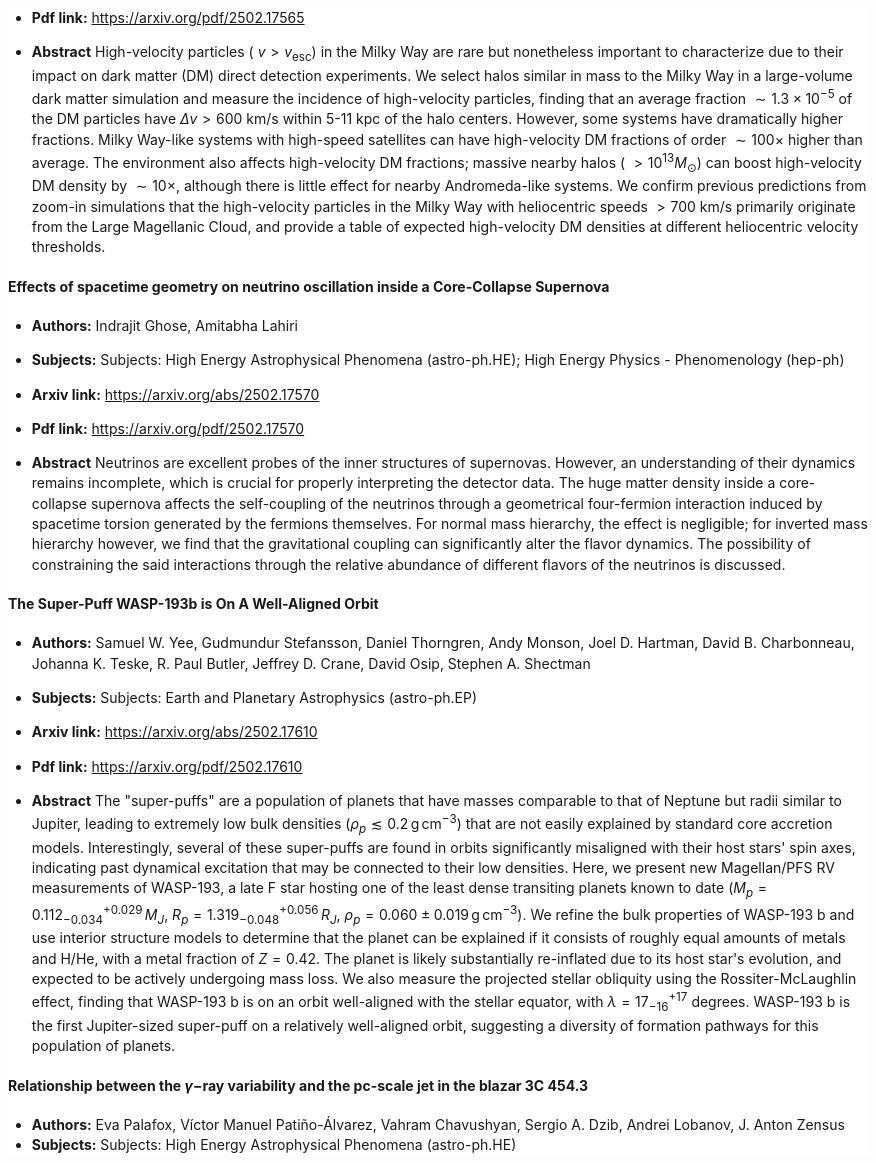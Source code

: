  - **Pdf link:** https://arxiv.org/pdf/2502.17565

 - **Abstract**
 High-velocity particles ( $v>v_\mathrm{esc}$) in the Milky Way are rare but nonetheless important to characterize due to their impact on dark matter (DM) direct detection experiments. We select halos similar in mass to the Milky Way in a large-volume dark matter simulation and measure the incidence of high-velocity particles, finding that an average fraction $\sim 1.3\times 10^{-5}$ of the DM particles have $\Delta v > 600$ km/s within 5-11 kpc of the halo centers. However, some systems have dramatically higher fractions. Milky Way-like systems with high-speed satellites can have high-velocity DM fractions of order $\sim 100\times$ higher than average. The environment also affects high-velocity DM fractions; massive nearby halos ( $>10^{13} M_{\odot}$) can boost high-velocity DM density by $\sim 10\times$, although there is little effect for nearby Andromeda-like systems. We confirm previous predictions from zoom-in simulations that the high-velocity particles in the Milky Way with heliocentric speeds $>700$ km/s primarily originate from the Large Magellanic Cloud, and provide a table of expected high-velocity DM densities at different heliocentric velocity thresholds.
#### Effects of spacetime geometry on neutrino oscillation inside a Core-Collapse Supernova
 - **Authors:** Indrajit Ghose, Amitabha Lahiri
 - **Subjects:** Subjects:
High Energy Astrophysical Phenomena (astro-ph.HE); High Energy Physics - Phenomenology (hep-ph)
 - **Arxiv link:** https://arxiv.org/abs/2502.17570

 - **Pdf link:** https://arxiv.org/pdf/2502.17570

 - **Abstract**
 Neutrinos are excellent probes of the inner structures of supernovas. However, an understanding of their dynamics remains incomplete, which is crucial for properly interpreting the detector data. The huge matter density inside a core-collapse supernova affects the self-coupling of the neutrinos through a geometrical four-fermion interaction induced by spacetime torsion generated by the fermions themselves. For normal mass hierarchy, the effect is negligible; for inverted mass hierarchy however, we find that the gravitational coupling can significantly alter the flavor dynamics. The possibility of constraining the said interactions through the relative abundance of different flavors of the neutrinos is discussed.
#### The Super-Puff WASP-193b is On A Well-Aligned Orbit
 - **Authors:** Samuel W. Yee, Gudmundur Stefansson, Daniel Thorngren, Andy Monson, Joel D. Hartman, David B. Charbonneau, Johanna K. Teske, R. Paul Butler, Jeffrey D. Crane, David Osip, Stephen A. Shectman
 - **Subjects:** Subjects:
Earth and Planetary Astrophysics (astro-ph.EP)
 - **Arxiv link:** https://arxiv.org/abs/2502.17610

 - **Pdf link:** https://arxiv.org/pdf/2502.17610

 - **Abstract**
 The "super-puffs" are a population of planets that have masses comparable to that of Neptune but radii similar to Jupiter, leading to extremely low bulk densities ($\rho_p \lesssim 0.2\,\mathrm{g}\,\mathrm{cm}^{-3}$) that are not easily explained by standard core accretion models. Interestingly, several of these super-puffs are found in orbits significantly misaligned with their host stars' spin axes, indicating past dynamical excitation that may be connected to their low densities. Here, we present new Magellan/PFS RV measurements of WASP-193, a late F star hosting one of the least dense transiting planets known to date ($M_p = 0.112^{+0.029}_{-0.034}\,M_J$, $R_p = 1.319^{+0.056}_{-0.048}\,R_J$, $\rho_p = 0.060\pm0.019\,\mathrm{g}\,\mathrm{cm}^{-3}$). We refine the bulk properties of WASP-193 b and use interior structure models to determine that the planet can be explained if it consists of roughly equal amounts of metals and H/He, with a metal fraction of $Z = 0.42$. The planet is likely substantially re-inflated due to its host star's evolution, and expected to be actively undergoing mass loss. We also measure the projected stellar obliquity using the Rossiter-McLaughlin effect, finding that WASP-193 b is on an orbit well-aligned with the stellar equator, with $\lambda = 17^{+17}_{-16}$ degrees. WASP-193 b is the first Jupiter-sized super-puff on a relatively well-aligned orbit, suggesting a diversity of formation pathways for this population of planets.
#### Relationship between the $γ-$ray variability and the pc-scale jet in the blazar 3C 454.3
 - **Authors:** Eva Palafox, Víctor Manuel Patiño-Álvarez, Vahram Chavushyan, Sergio A. Dzib, Andrei Lobanov, J. Anton Zensus
 - **Subjects:** Subjects:
High Energy Astrophysical Phenomena (astro-ph.HE)